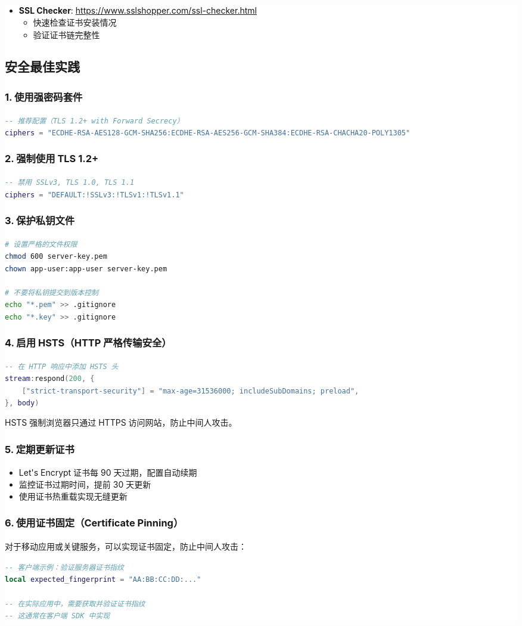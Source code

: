 - **SSL Checker**: https://www.sslshopper.com/ssl-checker.html
  - 快速检查证书安装情况
  - 验证证书链完整性

## 安全最佳实践

### 1. 使用强密码套件

```lua
-- 推荐配置（TLS 1.2+ with Forward Secrecy）
ciphers = "ECDHE-RSA-AES128-GCM-SHA256:ECDHE-RSA-AES256-GCM-SHA384:ECDHE-RSA-CHACHA20-POLY1305"
```

### 2. 强制使用 TLS 1.2+

```lua
-- 禁用 SSLv3, TLS 1.0, TLS 1.1
ciphers = "DEFAULT:!SSLv3:!TLSv1:!TLSv1.1"
```

### 3. 保护私钥文件

```bash
# 设置严格的文件权限
chmod 600 server-key.pem
chown app-user:app-user server-key.pem

# 不要将私钥提交到版本控制
echo "*.pem" >> .gitignore
echo "*.key" >> .gitignore
```

### 4. 启用 HSTS（HTTP 严格传输安全）

```lua
-- 在 HTTP 响应中添加 HSTS 头
stream:respond(200, {
    ["strict-transport-security"] = "max-age=31536000; includeSubDomains; preload",
}, body)
```

HSTS 强制浏览器只通过 HTTPS 访问网站，防止中间人攻击。

### 5. 定期更新证书

- Let's Encrypt 证书每 90 天过期，配置自动续期
- 监控证书过期时间，提前 30 天更新
- 使用证书热重载实现无缝更新

### 6. 使用证书固定（Certificate Pinning）

对于移动应用或关键服务，可以实现证书固定，防止中间人攻击：

```lua
-- 客户端示例：验证服务器证书指纹
local expected_fingerprint = "AA:BB:CC:DD:..."

-- 在实际应用中，需要获取并验证证书指纹
-- 这通常在客户端 SDK 中实现
```
